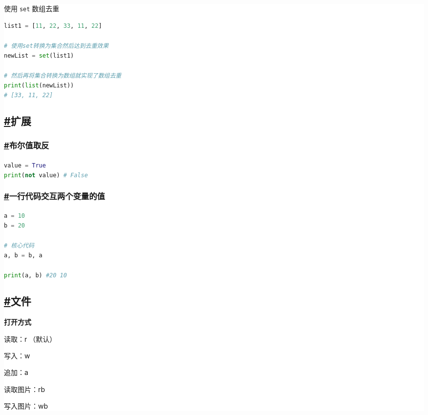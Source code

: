 使用 `set` 数组去重



```python
list1 = [11, 22, 33, 11, 22]

# 使用set转换为集合然后达到去重效果
newList = set(list1)

# 然后再将集合转换为数组就实现了数组去重
print(list(newList))
# [33, 11, 22]
```

## [#](http://139.196.43.147/Python/Python/Python1.html#扩展)扩展

### [#](http://139.196.43.147/Python/Python/Python1.html#布尔值取反)布尔值取反



```python
value = True
print(not value) # False
```

### [#](http://139.196.43.147/Python/Python/Python1.html#一行代码交互两个变量的值)一行代码交互两个变量的值



```python
a = 10
b = 20

# 核心代码
a, b = b, a

print(a, b) #20 10
```

## [#](http://139.196.43.147/Python/Python/Python1.html#文件)文件

**打开方式**

读取：r （默认）

写入：w

追加：a

读取图片：rb

写入图片：wb
